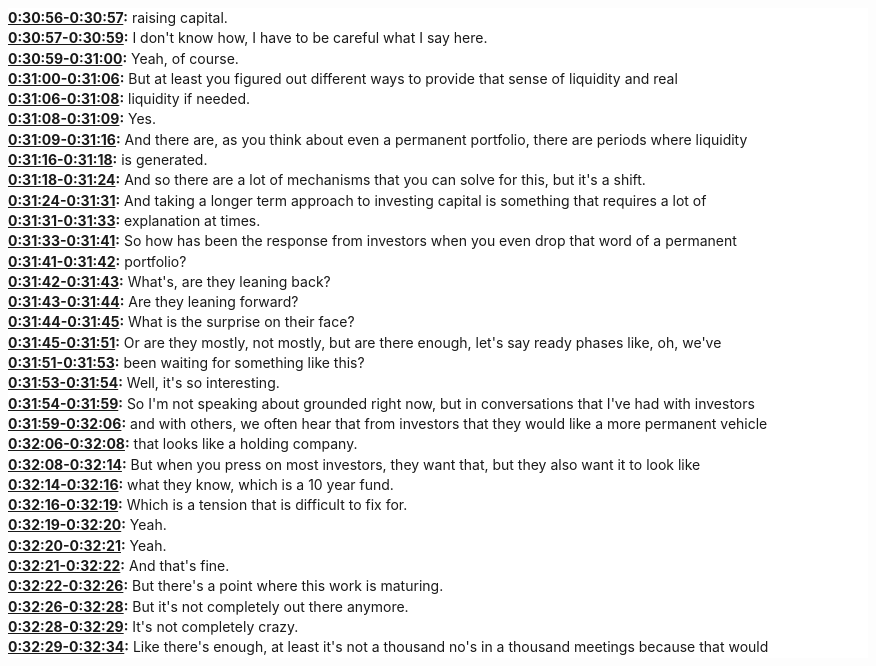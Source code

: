 **[0:30:56-0:30:57](https://investinginregenerativeagriculture.com/stephen-hohenrieder#t=0:30:56):**  raising capital.  
**[0:30:57-0:30:59](https://investinginregenerativeagriculture.com/stephen-hohenrieder#t=0:30:57):**  I don't know how, I have to be careful what I say here.  
**[0:30:59-0:31:00](https://investinginregenerativeagriculture.com/stephen-hohenrieder#t=0:30:59):**  Yeah, of course.  
**[0:31:00-0:31:06](https://investinginregenerativeagriculture.com/stephen-hohenrieder#t=0:31:00):**  But at least you figured out different ways to provide that sense of liquidity and real  
**[0:31:06-0:31:08](https://investinginregenerativeagriculture.com/stephen-hohenrieder#t=0:31:06):**  liquidity if needed.  
**[0:31:08-0:31:09](https://investinginregenerativeagriculture.com/stephen-hohenrieder#t=0:31:08):**  Yes.  
**[0:31:09-0:31:16](https://investinginregenerativeagriculture.com/stephen-hohenrieder#t=0:31:09):**  And there are, as you think about even a permanent portfolio, there are periods where liquidity  
**[0:31:16-0:31:18](https://investinginregenerativeagriculture.com/stephen-hohenrieder#t=0:31:16):**  is generated.  
**[0:31:18-0:31:24](https://investinginregenerativeagriculture.com/stephen-hohenrieder#t=0:31:18):**  And so there are a lot of mechanisms that you can solve for this, but it's a shift.  
**[0:31:24-0:31:31](https://investinginregenerativeagriculture.com/stephen-hohenrieder#t=0:31:24):**  And taking a longer term approach to investing capital is something that requires a lot of  
**[0:31:31-0:31:33](https://investinginregenerativeagriculture.com/stephen-hohenrieder#t=0:31:31):**  explanation at times.  
**[0:31:33-0:31:41](https://investinginregenerativeagriculture.com/stephen-hohenrieder#t=0:31:33):**  So how has been the response from investors when you even drop that word of a permanent  
**[0:31:41-0:31:42](https://investinginregenerativeagriculture.com/stephen-hohenrieder#t=0:31:41):**  portfolio?  
**[0:31:42-0:31:43](https://investinginregenerativeagriculture.com/stephen-hohenrieder#t=0:31:42):**  What's, are they leaning back?  
**[0:31:43-0:31:44](https://investinginregenerativeagriculture.com/stephen-hohenrieder#t=0:31:43):**  Are they leaning forward?  
**[0:31:44-0:31:45](https://investinginregenerativeagriculture.com/stephen-hohenrieder#t=0:31:44):**  What is the surprise on their face?  
**[0:31:45-0:31:51](https://investinginregenerativeagriculture.com/stephen-hohenrieder#t=0:31:45):**  Or are they mostly, not mostly, but are there enough, let's say ready phases like, oh, we've  
**[0:31:51-0:31:53](https://investinginregenerativeagriculture.com/stephen-hohenrieder#t=0:31:51):**  been waiting for something like this?  
**[0:31:53-0:31:54](https://investinginregenerativeagriculture.com/stephen-hohenrieder#t=0:31:53):**  Well, it's so interesting.  
**[0:31:54-0:31:59](https://investinginregenerativeagriculture.com/stephen-hohenrieder#t=0:31:54):**  So I'm not speaking about grounded right now, but in conversations that I've had with investors  
**[0:31:59-0:32:06](https://investinginregenerativeagriculture.com/stephen-hohenrieder#t=0:31:59):**  and with others, we often hear that from investors that they would like a more permanent vehicle  
**[0:32:06-0:32:08](https://investinginregenerativeagriculture.com/stephen-hohenrieder#t=0:32:06):**  that looks like a holding company.  
**[0:32:08-0:32:14](https://investinginregenerativeagriculture.com/stephen-hohenrieder#t=0:32:08):**  But when you press on most investors, they want that, but they also want it to look like  
**[0:32:14-0:32:16](https://investinginregenerativeagriculture.com/stephen-hohenrieder#t=0:32:14):**  what they know, which is a 10 year fund.  
**[0:32:16-0:32:19](https://investinginregenerativeagriculture.com/stephen-hohenrieder#t=0:32:16):**  Which is a tension that is difficult to fix for.  
**[0:32:19-0:32:20](https://investinginregenerativeagriculture.com/stephen-hohenrieder#t=0:32:19):**  Yeah.  
**[0:32:20-0:32:21](https://investinginregenerativeagriculture.com/stephen-hohenrieder#t=0:32:20):**  Yeah.  
**[0:32:21-0:32:22](https://investinginregenerativeagriculture.com/stephen-hohenrieder#t=0:32:21):**  And that's fine.  
**[0:32:22-0:32:26](https://investinginregenerativeagriculture.com/stephen-hohenrieder#t=0:32:22):**  But there's a point where this work is maturing.  
**[0:32:26-0:32:28](https://investinginregenerativeagriculture.com/stephen-hohenrieder#t=0:32:26):**  But it's not completely out there anymore.  
**[0:32:28-0:32:29](https://investinginregenerativeagriculture.com/stephen-hohenrieder#t=0:32:28):**  It's not completely crazy.  
**[0:32:29-0:32:34](https://investinginregenerativeagriculture.com/stephen-hohenrieder#t=0:32:29):**  Like there's enough, at least it's not a thousand no's in a thousand meetings because that would  